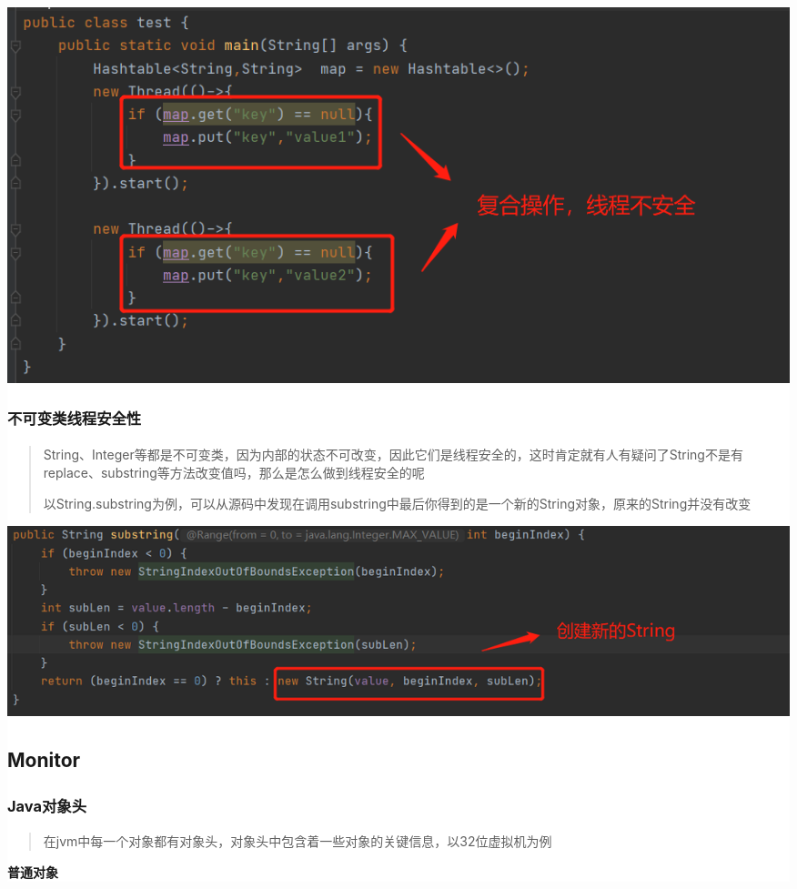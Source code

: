 


![image-20220312192351780](./images/image-20220312192351780.png)

### 不可变类线程安全性

> String、Integer等都是不可变类，因为内部的状态不可改变，因此它们是线程安全的，这时肯定就有人有疑问了String不是有replace、substring等方法改变值吗，那么是怎么做到线程安全的呢
>
> 以String.substring为例，可以从源码中发现在调用substring中最后你得到的是一个新的String对象，原来的String并没有改变

![image-20220312192859558](./images/image-20220312192859558.png)

## Monitor

### Java对象头

> 在jvm中每一个对象都有对象头，对象头中包含着一些对象的关键信息，以32位虚拟机为例

**普通对象**
